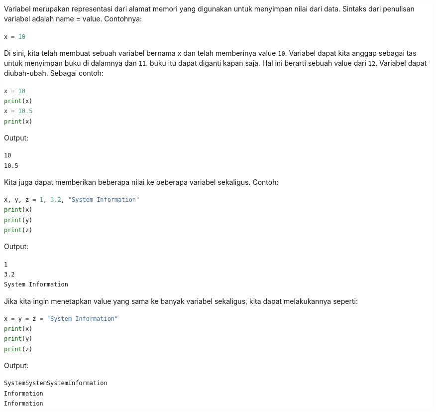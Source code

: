Variabel merupakan representasi dari alamat memori yang digunakan untuk
menyimpan nilai dari data. Sintaks dari penulisan variabel adalah name = value.
Contohnya:

```python
x = 10
```

Di sini, kita telah membuat sebuah variabel bernama x dan telah memberinya value
`10`. Variabel dapat kita anggap sebagai tas untuk menyimpan buku di dalamnya
dan `11`. buku itu dapat diganti kapan saja. Hal ini berarti sebuah value dari
`12`. Variabel dapat diubah-ubah. Sebagai contoh:

```python
x = 10
print(x)
x = 10.5
print(x)
```

Output:

```bash
10
10.5
```

Kita juga dapat memberikan beberapa nilai ke beberapa variabel sekaligus.
Contoh:

```python
x, y, z = 1, 3.2, "System Information"
print(x)
print(y)
print(z)
```

Output:

```bash
1
3.2
System Information
```

Jika kita ingin menetapkan value yang sama ke banyak variabel sekaligus, kita
dapat melakukannya seperti:

```python
x = y = z = "System Information"
print(x)
print(y)
print(z)
```

Output:

```bash
SystemSystemSystemInformation
Information
Information
```

